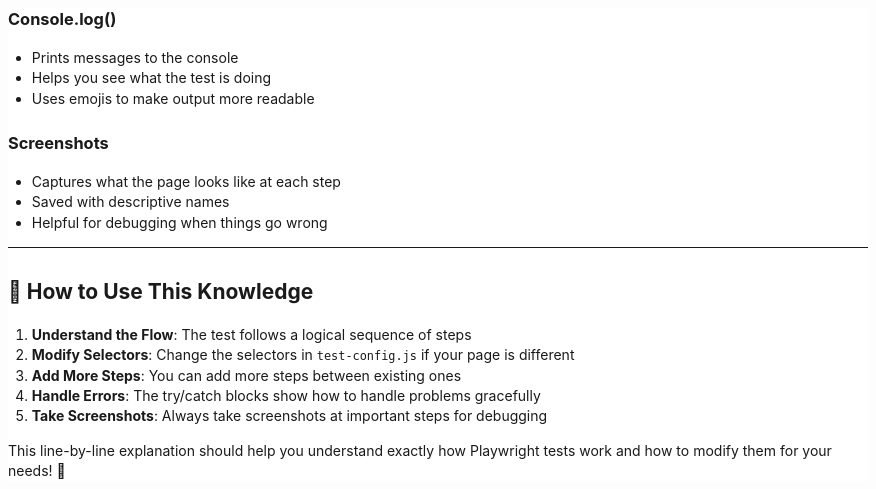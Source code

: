 ### **Console.log()**
- Prints messages to the console
- Helps you see what the test is doing
- Uses emojis to make output more readable

### **Screenshots**
- Captures what the page looks like at each step
- Saved with descriptive names
- Helpful for debugging when things go wrong

---

## 🚀 **How to Use This Knowledge**

1. **Understand the Flow**: The test follows a logical sequence of steps
2. **Modify Selectors**: Change the selectors in `test-config.js` if your page is different
3. **Add More Steps**: You can add more steps between existing ones
4. **Handle Errors**: The try/catch blocks show how to handle problems gracefully
5. **Take Screenshots**: Always take screenshots at important steps for debugging

This line-by-line explanation should help you understand exactly how Playwright tests work and how to modify them for your needs! 🎉
